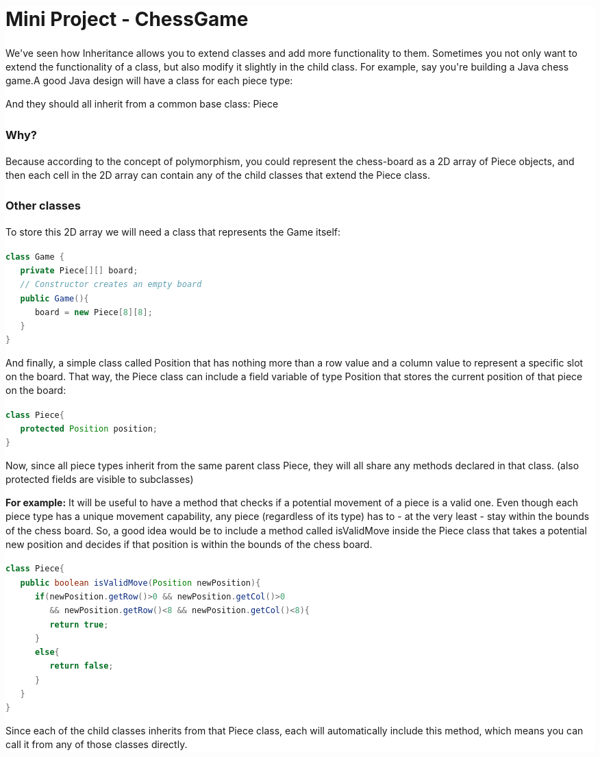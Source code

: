 # Mini Project - ChessGame
We've seen how Inheritance allows you to extend classes and add more functionality to them. Sometimes you not only want to extend the functionality of a class, but also modify it slightly in the child class.
For example, say you're building a Java chess game.A good Java design will have a class for each piece type:

And they should all inherit from a common base class: Piece

### Why?
Because according to the concept of polymorphism, you could represent the chess-board as a 2D array of Piece objects, and then each cell in the 2D array can contain any of the child classes that extend the Piece class.

### Other classes
To store this 2D array we will need a class that represents the Game itself:
```java
class Game {
   private Piece[][] board;
   // Constructor creates an empty board
   public Game(){
      board = new Piece[8][8];
   }
}
```

And finally, a simple class called Position that has nothing more than a row value and a column value to represent a specific slot on the board.
That way, the Piece class can include a field variable of type Position that stores the current position of that piece on the board:
```java
class Piece{
   protected Position position;
}
```

Now, since all piece types inherit from the same parent class Piece, they will all share any methods declared in that class. (also protected fields are visible to subclasses)
 
**For example:**
It will be useful to have a method that checks if a potential movement of a piece is a valid one. Even though each piece type has a unique movement capability, any piece (regardless of its type) has to - at the very least - stay within the bounds of the chess board.
So, a good idea would be to include a method called isValidMove inside the Piece class that takes a potential new position and decides if that position is within the bounds of the chess board.
 
```java
class Piece{
   public boolean isValidMove(Position newPosition){
      if(newPosition.getRow()>0 && newPosition.getCol()>0 
         && newPosition.getRow()<8 && newPosition.getCol()<8){
         return true;
      }
      else{
         return false;
      }
   }
}
```
Since each of the child classes inherits from that Piece class, each will automatically include this method, which means you can call it from any of those classes directly.
 